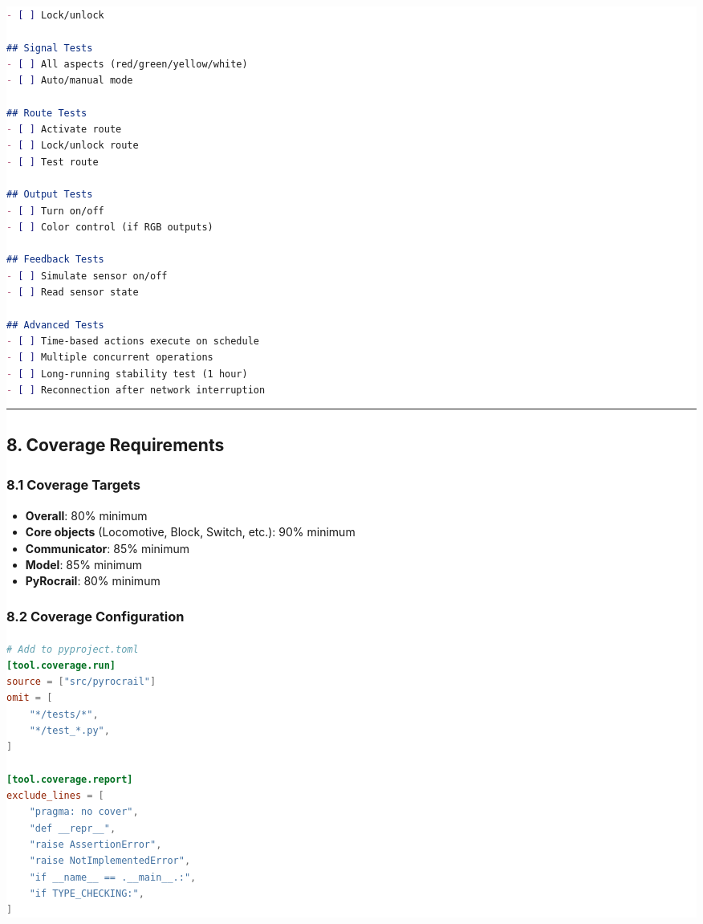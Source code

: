 ```markdown
- [ ] Lock/unlock

## Signal Tests
- [ ] All aspects (red/green/yellow/white)
- [ ] Auto/manual mode

## Route Tests
- [ ] Activate route
- [ ] Lock/unlock route
- [ ] Test route

## Output Tests
- [ ] Turn on/off
- [ ] Color control (if RGB outputs)

## Feedback Tests
- [ ] Simulate sensor on/off
- [ ] Read sensor state

## Advanced Tests
- [ ] Time-based actions execute on schedule
- [ ] Multiple concurrent operations
- [ ] Long-running stability test (1 hour)
- [ ] Reconnection after network interruption
```

---

## 8. Coverage Requirements

### 8.1 Coverage Targets

- **Overall**: 80% minimum
- **Core objects** (Locomotive, Block, Switch, etc.): 90% minimum
- **Communicator**: 85% minimum
- **Model**: 85% minimum
- **PyRocrail**: 80% minimum

### 8.2 Coverage Configuration

```toml
# Add to pyproject.toml
[tool.coverage.run]
source = ["src/pyrocrail"]
omit = [
    "*/tests/*",
    "*/test_*.py",
]

[tool.coverage.report]
exclude_lines = [
    "pragma: no cover",
    "def __repr__",
    "raise AssertionError",
    "raise NotImplementedError",
    "if __name__ == .__main__.:",
    "if TYPE_CHECKING:",
]
```
